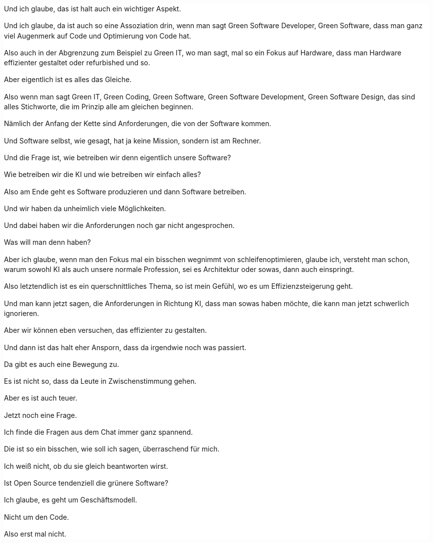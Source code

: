 Und ich glaube, das ist halt auch ein wichtiger Aspekt.

Und ich glaube, da ist auch so eine Assoziation drin, wenn man sagt Green Software Developer, Green Software, dass man ganz viel Augenmerk auf Code und Optimierung von Code hat.

Also auch in der Abgrenzung zum Beispiel zu Green IT, wo man sagt, mal so ein Fokus auf Hardware, dass man Hardware effizienter gestaltet oder refurbished und so.

Aber eigentlich ist es alles das Gleiche.

Also wenn man sagt Green IT, Green Coding, Green Software, Green Software Development, Green Software Design, das sind alles Stichworte, die im Prinzip alle am gleichen beginnen.

Nämlich der Anfang der Kette sind Anforderungen, die von der Software kommen.

Und Software selbst, wie gesagt, hat ja keine Mission, sondern ist am Rechner.

Und die Frage ist, wie betreiben wir denn eigentlich unsere Software?

Wie betreiben wir die KI und wie betreiben wir einfach alles?

Also am Ende geht es Software produzieren und dann Software betreiben.

Und wir haben da unheimlich viele Möglichkeiten.

Und dabei haben wir die Anforderungen noch gar nicht angesprochen.

Was will man denn haben?

Aber ich glaube, wenn man den Fokus mal ein bisschen wegnimmt von schleifenoptimieren, glaube ich, versteht man schon, warum sowohl KI als auch unsere normale Profession, sei es Architektur oder sowas, dann auch einspringt.

Also letztendlich ist es ein querschnittliches Thema, so ist mein Gefühl, wo es um Effizienzsteigerung geht.

Und man kann jetzt sagen, die Anforderungen in Richtung KI, dass man sowas haben möchte, die kann man jetzt schwerlich ignorieren.

Aber wir können eben versuchen, das effizienter zu gestalten.

Und dann ist das halt eher Ansporn, dass da irgendwie noch was passiert.

Da gibt es auch eine Bewegung zu.

Es ist nicht so, dass da Leute in Zwischenstimmung gehen.

Aber es ist auch teuer.

Jetzt noch eine Frage.

Ich finde die Fragen aus dem Chat immer ganz spannend.

Die ist so ein bisschen, wie soll ich sagen, überraschend für mich.

Ich weiß nicht, ob du sie gleich beantworten wirst.

Ist Open Source tendenziell die grünere Software?

Ich glaube, es geht um Geschäftsmodell.

Nicht um den Code.

Also erst mal nicht.
